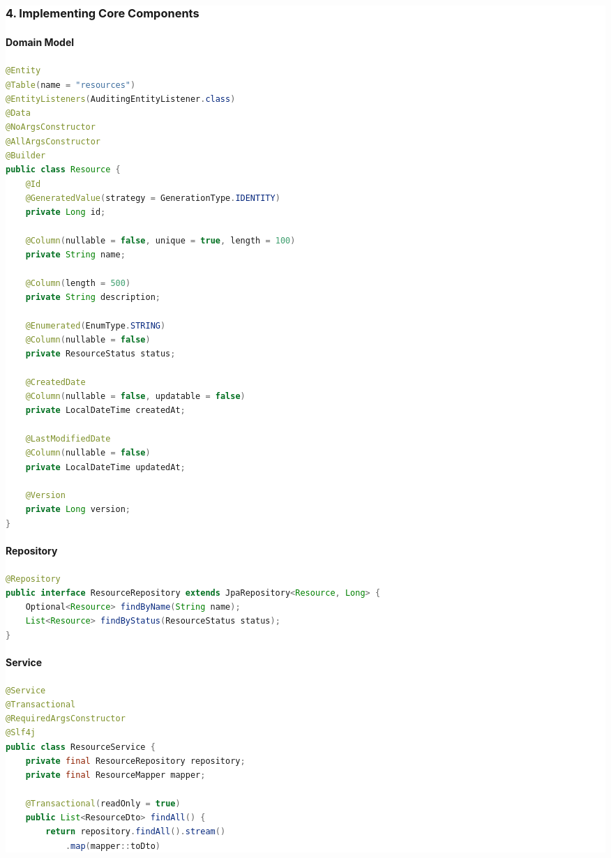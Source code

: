 ### 4. Implementing Core Components

#### Domain Model

```java
@Entity
@Table(name = "resources")
@EntityListeners(AuditingEntityListener.class)
@Data
@NoArgsConstructor
@AllArgsConstructor
@Builder
public class Resource {
    @Id
    @GeneratedValue(strategy = GenerationType.IDENTITY)
    private Long id;
    
    @Column(nullable = false, unique = true, length = 100)
    private String name;
    
    @Column(length = 500)
    private String description;
    
    @Enumerated(EnumType.STRING)
    @Column(nullable = false)
    private ResourceStatus status;
    
    @CreatedDate
    @Column(nullable = false, updatable = false)
    private LocalDateTime createdAt;
    
    @LastModifiedDate
    @Column(nullable = false)
    private LocalDateTime updatedAt;
    
    @Version
    private Long version;
}
```

#### Repository

```java
@Repository
public interface ResourceRepository extends JpaRepository<Resource, Long> {
    Optional<Resource> findByName(String name);
    List<Resource> findByStatus(ResourceStatus status);
}
```

#### Service

```java
@Service
@Transactional
@RequiredArgsConstructor
@Slf4j
public class ResourceService {
    private final ResourceRepository repository;
    private final ResourceMapper mapper;
    
    @Transactional(readOnly = true)
    public List<ResourceDto> findAll() {
        return repository.findAll().stream()
            .map(mapper::toDto)
```